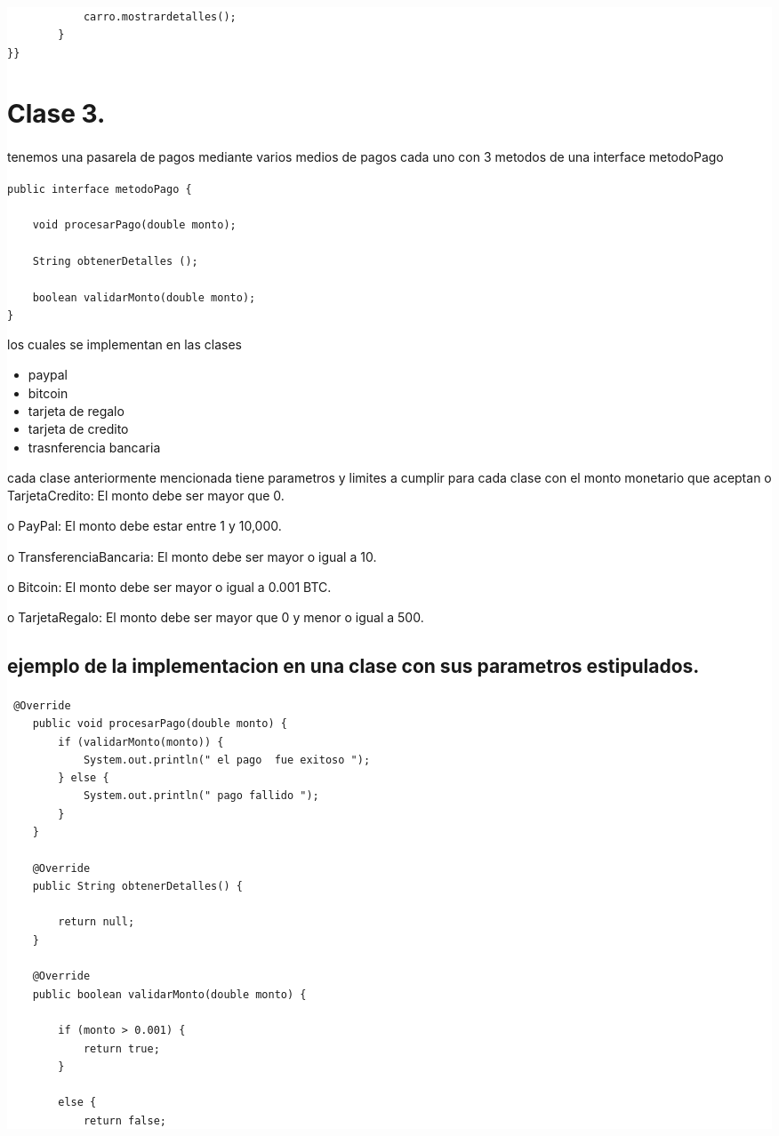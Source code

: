 ```
            carro.mostrardetalles();
        }
}}

```
# Clase 3.
tenemos una pasarela de pagos mediante varios medios de pagos cada uno con 3 metodos de una interface metodoPago
```
public interface metodoPago {

    void procesarPago(double monto);

    String obtenerDetalles ();

    boolean validarMonto(double monto);
}
```
los cuales se implementan en las clases 
- paypal
- bitcoin
- tarjeta de regalo
- tarjeta de credito
- trasnferencia bancaria

cada clase anteriormente mencionada tiene parametros y limites a cumplir para cada clase con el monto monetario que aceptan 
o TarjetaCredito: El monto debe ser mayor que 0.

o PayPal: El monto debe estar entre 1 y 10,000.

o TransferenciaBancaria: El monto debe ser mayor o igual a 10.

o Bitcoin: El monto debe ser mayor o igual a 0.001 BTC.

o TarjetaRegalo: El monto debe ser mayor que 0 y menor o igual a 500.

## ejemplo de la implementacion en una clase con sus parametros estipulados.
```
 @Override
    public void procesarPago(double monto) {
        if (validarMonto(monto)) {
            System.out.println(" el pago  fue exitoso ");
        } else {
            System.out.println(" pago fallido ");
        }
    }

    @Override
    public String obtenerDetalles() {

        return null;
    }

    @Override
    public boolean validarMonto(double monto) {

        if (monto > 0.001) {
            return true;
        }

        else {
            return false;
```